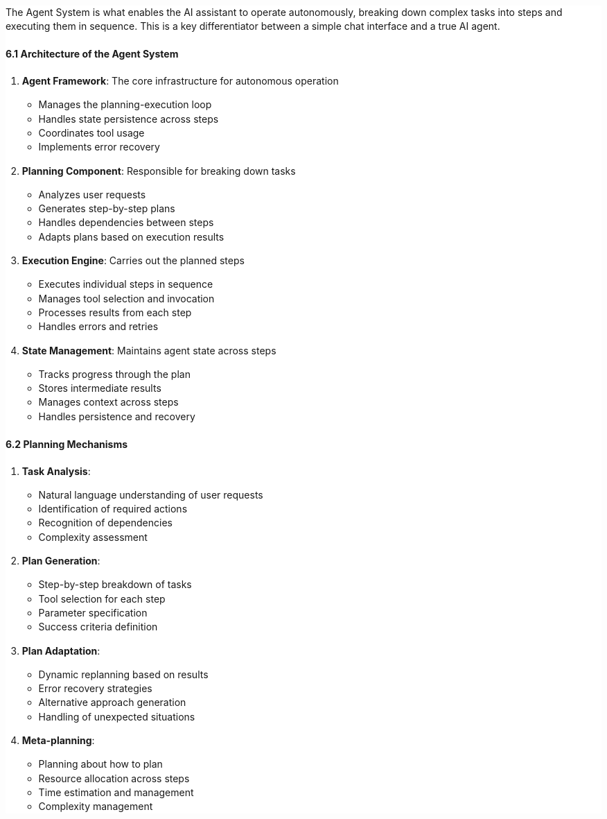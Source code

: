 The Agent System is what enables the AI assistant to operate autonomously, breaking down complex tasks into steps and executing them in sequence. This is a key differentiator between a simple chat interface and a true AI agent.

#### 6.1 Architecture of the Agent System

1. **Agent Framework**: The core infrastructure for autonomous operation
   - Manages the planning-execution loop
   - Handles state persistence across steps
   - Coordinates tool usage
   - Implements error recovery

2. **Planning Component**: Responsible for breaking down tasks
   - Analyzes user requests
   - Generates step-by-step plans
   - Handles dependencies between steps
   - Adapts plans based on execution results

3. **Execution Engine**: Carries out the planned steps
   - Executes individual steps in sequence
   - Manages tool selection and invocation
   - Processes results from each step
   - Handles errors and retries

4. **State Management**: Maintains agent state across steps
   - Tracks progress through the plan
   - Stores intermediate results
   - Manages context across steps
   - Handles persistence and recovery

#### 6.2 Planning Mechanisms

1. **Task Analysis**:
   - Natural language understanding of user requests
   - Identification of required actions
   - Recognition of dependencies
   - Complexity assessment

2. **Plan Generation**:
   - Step-by-step breakdown of tasks
   - Tool selection for each step
   - Parameter specification
   - Success criteria definition

3. **Plan Adaptation**:
   - Dynamic replanning based on results
   - Error recovery strategies
   - Alternative approach generation
   - Handling of unexpected situations

4. **Meta-planning**:
   - Planning about how to plan
   - Resource allocation across steps
   - Time estimation and management
   - Complexity management
